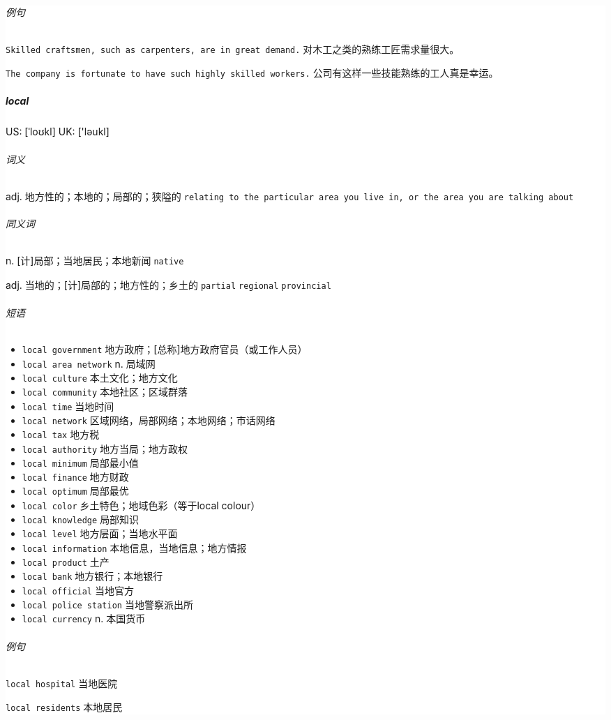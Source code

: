 ###### 例句

`Skilled craftsmen, such as carpenters, are in great demand.`
对木工之类的熟练工匠需求量很大。

`The company is fortunate to have such highly skilled workers.`
公司有这样一些技能熟练的工人真是幸运。


##### local

US: [ˈloʊkl]
UK: ['ləukl]

###### 词义

adj. 地方性的；本地的；局部的；狭隘的
`relating to the particular area you live in, or the area you are talking about`

###### 同义词

n. [计]局部；当地居民；本地新闻
`native`

adj. 当地的；[计]局部的；地方性的；乡土的
`partial` `regional` `provincial`


###### 短语

- `local government` 地方政府；[总称]地方政府官员（或工作人员）
- `local area network` n. 局域网
- `local culture` 本土文化；地方文化
- `local community` 本地社区；区域群落
- `local time` 当地时间
- `local network` 区域网络，局部网络；本地网络；市话网络
- `local tax` 地方税
- `local authority` 地方当局；地方政权
- `local minimum` 局部最小值
- `local finance` 地方财政
- `local optimum` 局部最优
- `local color` 乡土特色；地域色彩（等于local colour）
- `local knowledge` 局部知识
- `local level` 地方层面；当地水平面
- `local information` 本地信息，当地信息；地方情报
- `local product` 土产
- `local bank` 地方银行；本地银行
- `local official` 当地官方
- `local police station` 当地警察派出所
- `local currency` n. 本国货币

###### 例句

`local hospital`
当地医院

`local residents`
本地居民
